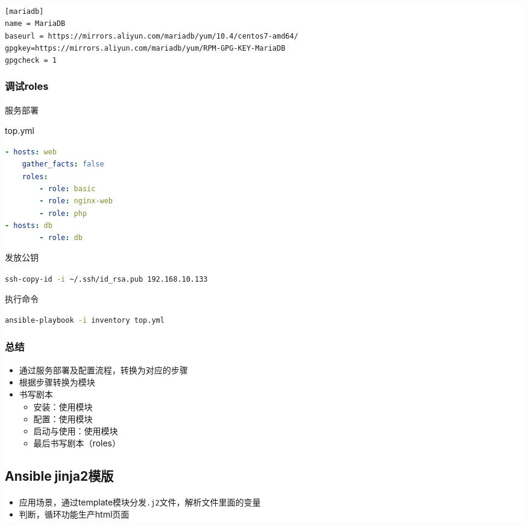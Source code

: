 ```
[mariadb]
name = MariaDB
baseurl = https://mirrors.aliyun.com/mariadb/yum/10.4/centos7-amd64/
gpgkey=https://mirrors.aliyun.com/mariadb/yum/RPM-GPG-KEY-MariaDB
gpgcheck = 1
```







### 调试roles

服务部署

top.yml

```yaml
- hosts: web
	gather_facts: false
	roles:
		- role: basic
		- role: nginx-web
		- role: php
- hosts: db
		- role: db
```

发放公钥

```sh
ssh-copy-id -i ~/.ssh/id_rsa.pub 192.168.10.133
```



执行命令

```sh
ansible-playbook -i inventory top.yml
```

### 总结

- 通过服务部署及配置流程，转换为对应的步骤
- 根据步骤转换为模块
- 书写剧本
  - 安装：使用模块
  - 配置：使用模块
  - 启动与使用：使用模块
  - 最后书写剧本（roles）



## Ansible jinja2模版

- 应用场景，通过template模块分发`.j2`文件，解析文件里面的变量
- 判断，循环功能生产html页面
